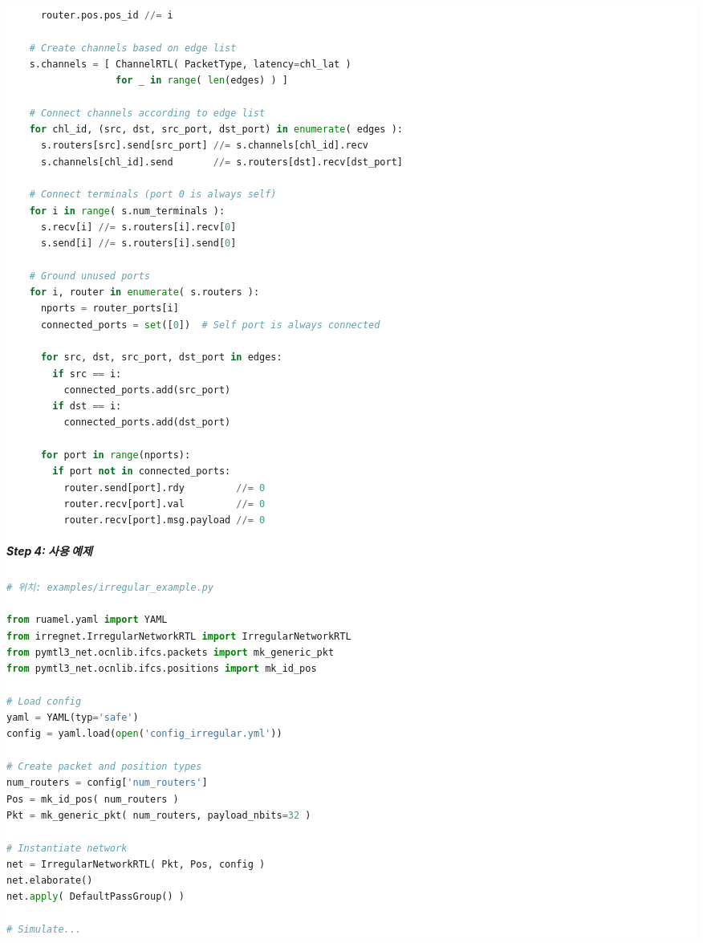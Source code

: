 ```python
      router.pos.pos_id //= i

    # Create channels based on edge list
    s.channels = [ ChannelRTL( PacketType, latency=chl_lat )
                   for _ in range( len(edges) ) ]

    # Connect channels according to edge list
    for chl_id, (src, dst, src_port, dst_port) in enumerate( edges ):
      s.routers[src].send[src_port] //= s.channels[chl_id].recv
      s.channels[chl_id].send       //= s.routers[dst].recv[dst_port]

    # Connect terminals (port 0 is always self)
    for i in range( s.num_terminals ):
      s.recv[i] //= s.routers[i].recv[0]
      s.send[i] //= s.routers[i].send[0]

    # Ground unused ports
    for i, router in enumerate( s.routers ):
      nports = router_ports[i]
      connected_ports = set([0])  # Self port is always connected

      for src, dst, src_port, dst_port in edges:
        if src == i:
          connected_ports.add(src_port)
        if dst == i:
          connected_ports.add(dst_port)

      for port in range(nports):
        if port not in connected_ports:
          router.send[port].rdy         //= 0
          router.recv[port].val         //= 0
          router.recv[port].msg.payload //= 0
```

##### Step 4: 사용 예제

```python
# 위치: examples/irregular_example.py

from ruamel.yaml import YAML
from irregnet.IrregularNetworkRTL import IrregularNetworkRTL
from pymtl3_net.ocnlib.ifcs.packets import mk_generic_pkt
from pymtl3_net.ocnlib.ifcs.positions import mk_id_pos

# Load config
yaml = YAML(typ='safe')
config = yaml.load(open('config_irregular.yml'))

# Create packet and position types
num_routers = config['num_routers']
Pos = mk_id_pos( num_routers )
Pkt = mk_generic_pkt( num_routers, payload_nbits=32 )

# Instantiate network
net = IrregularNetworkRTL( Pkt, Pos, config )
net.elaborate()
net.apply( DefaultPassGroup() )

# Simulate...
```
